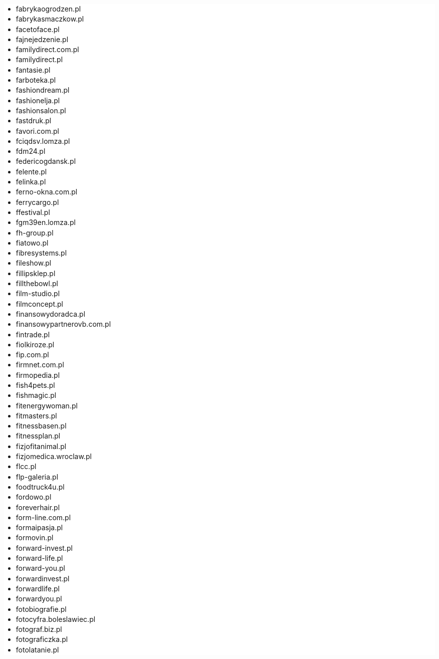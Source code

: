 - fabrykaogrodzen.pl
- fabrykasmaczkow.pl
- facetoface.pl
- fajnejedzenie.pl
- familydirect.com.pl
- familydirect.pl
- fantasie.pl
- farboteka.pl
- fashiondream.pl
- fashionelja.pl
- fashionsalon.pl
- fastdruk.pl
- favori.com.pl
- fciqdsv.lomza.pl
- fdm24.pl
- federicogdansk.pl
- felente.pl
- felinka.pl
- ferno-okna.com.pl
- ferrycargo.pl
- ffestival.pl
- fgm39en.lomza.pl
- fh-group.pl
- fiatowo.pl
- fibresystems.pl
- fileshow.pl
- fillipsklep.pl
- fillthebowl.pl
- film-studio.pl
- filmconcept.pl
- finansowydoradca.pl
- finansowypartnerovb.com.pl
- fintrade.pl
- fiolkiroze.pl
- fip.com.pl
- firmnet.com.pl
- firmopedia.pl
- fish4pets.pl
- fishmagic.pl
- fitenergywoman.pl
- fitmasters.pl
- fitnessbasen.pl
- fitnessplan.pl
- fizjofitanimal.pl
- fizjomedica.wroclaw.pl
- flcc.pl
- flp-galeria.pl
- foodtruck4u.pl
- fordowo.pl
- foreverhair.pl
- form-line.com.pl
- formaipasja.pl
- formovin.pl
- forward-invest.pl
- forward-life.pl
- forward-you.pl
- forwardinvest.pl
- forwardlife.pl
- forwardyou.pl
- fotobiografie.pl
- fotocyfra.boleslawiec.pl
- fotograf.biz.pl
- fotograficzka.pl
- fotolatanie.pl